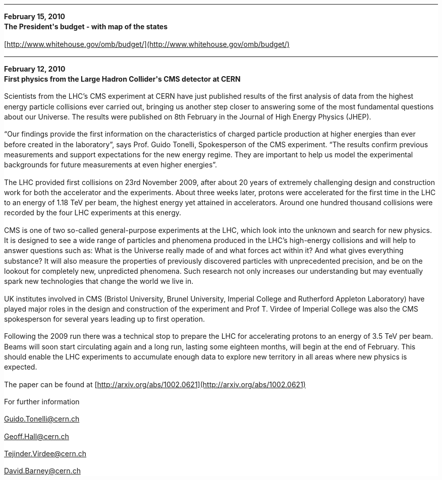 * * *

**February 15, 2010  
The President's budget - with map of the states**

[http://www.whitehouse.gov/omb/budget/](http://www.whitehouse.gov/omb/budget/)

* * *

**February 12, 2010  
First physics from the Large Hadron Collider's CMS detector at CERN**

Scientists from the LHC’s CMS experiment at CERN have just published results of the first analysis of data from the highest energy particle collisions ever carried out, bringing us another step closer to answering some of the most fundamental questions about our Universe. The results were published on 8th February in the Journal of High Energy Physics (JHEP).

“Our findings provide the first information on the characteristics of charged particle production at higher energies than ever before created in the laboratory”, says Prof. Guido Tonelli, Spokesperson of the CMS experiment. “The results confirm previous measurements and support expectations for the new energy regime. They are important to help us model the experimental backgrounds for future measurements at even higher energies”.

The LHC provided first collisions on 23rd November 2009, after about 20 years of extremely challenging design and construction work for both the accelerator and the experiments. About three weeks later, protons were accelerated for the first time in the LHC to an energy of 1.18 TeV per beam, the highest energy yet attained in accelerators. Around one hundred thousand collisions were recorded by the four LHC experiments at this energy.

CMS is one of two so-called general-purpose experiments at the LHC, which look into the unknown and search for new physics. It is designed to see a wide range of particles and phenomena produced in the LHC’s high-energy collisions and will help to answer questions such as: What is the Universe really made of and what forces act within it? And what gives everything substance? It will also measure the properties of previously discovered particles with unprecedented precision, and be on the lookout for completely new, unpredicted phenomena. Such research not only increases our understanding but may eventually spark new technologies that change the world we live in.

UK institutes involved in CMS (Bristol University, Brunel University, Imperial College and Rutherford Appleton Laboratory) have played major roles in the design and construction of the experiment and Prof T. Virdee of Imperial College was also the CMS spokesperson for several years leading up to first operation.

Following the 2009 run there was a technical stop to prepare the LHC for accelerating protons to an energy of 3.5 TeV per beam. Beams will soon start circulating again and a long run, lasting some eighteen months, will begin at the end of February. This should enable the LHC experiments to accumulate enough data to explore new territory in all areas where new physics is expected.

The paper can be found at [http://arxiv.org/abs/1002.0621](http://arxiv.org/abs/1002.0621)

For further information

[Guido.Tonelli@cern.ch](mailto:Guido.Tonelli@cern.ch)

[Geoff.Hall@cern.ch](mailto:Geoff.Hall@cern.ch)

[Tejinder.Virdee@cern.ch](mailto:Tejinder.Virdee@cern.ch)

[David.Barney@cern.ch](mailto:David.Barney@cern.ch)
